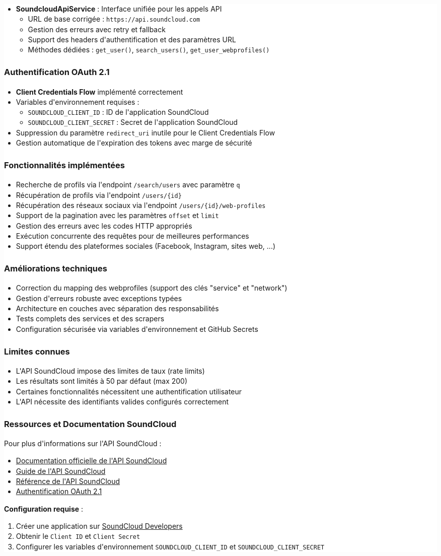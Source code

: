-   **SoundcloudApiService** : Interface unifiée pour les appels API
    -   URL de base corrigée : `https://api.soundcloud.com`
    -   Gestion des erreurs avec retry et fallback
    -   Support des headers d'authentification et des paramètres URL
    -   Méthodes dédiées : `get_user()`, `search_users()`, `get_user_webprofiles()`

### Authentification OAuth 2.1

-   **Client Credentials Flow** implémenté correctement
-   Variables d'environnement requises :
    -   `SOUNDCLOUD_CLIENT_ID` : ID de l'application SoundCloud
    -   `SOUNDCLOUD_CLIENT_SECRET` : Secret de l'application SoundCloud
-   Suppression du paramètre `redirect_uri` inutile pour le Client Credentials Flow
-   Gestion automatique de l'expiration des tokens avec marge de sécurité

### Fonctionnalités implémentées

-   Recherche de profils via l'endpoint `/search/users` avec paramètre `q`
-   Récupération de profils via l'endpoint `/users/{id}`
-   Récupération des réseaux sociaux via l'endpoint `/users/{id}/web-profiles`
-   Support de la pagination avec les paramètres `offset` et `limit`
-   Gestion des erreurs avec les codes HTTP appropriés
-   Exécution concurrente des requêtes pour de meilleures performances
-   Support étendu des plateformes sociales (Facebook, Instagram, sites web, ...)

### Améliorations techniques

-   Correction du mapping des webprofiles (support des clés "service" et "network")
-   Gestion d'erreurs robuste avec exceptions typées
-   Architecture en couches avec séparation des responsabilités
-   Tests complets des services et des scrapers
-   Configuration sécurisée via variables d'environnement et GitHub Secrets

### Limites connues

-   L'API SoundCloud impose des limites de taux (rate limits)
-   Les résultats sont limités à 50 par défaut (max 200)
-   Certaines fonctionnalités nécessitent une authentification utilisateur
-   L'API nécessite des identifiants valides configurés correctement

### Ressources et Documentation SoundCloud

Pour plus d'informations sur l'API SoundCloud :

-   [Documentation officielle de l'API SoundCloud](https://developers.soundcloud.com/)
-   [Guide de l'API SoundCloud](https://developers.soundcloud.com/docs/api/guide)
-   [Référence de l'API SoundCloud](https://developers.soundcloud.com/docs/api/reference)
-   [Authentification OAuth 2.1](https://developers.soundcloud.com/docs/api/authentication)

**Configuration requise** :
1. Créer une application sur [SoundCloud Developers](https://developers.soundcloud.com/)
2. Obtenir le `Client ID` et `Client Secret`
3. Configurer les variables d'environnement `SOUNDCLOUD_CLIENT_ID` et `SOUNDCLOUD_CLIENT_SECRET`

